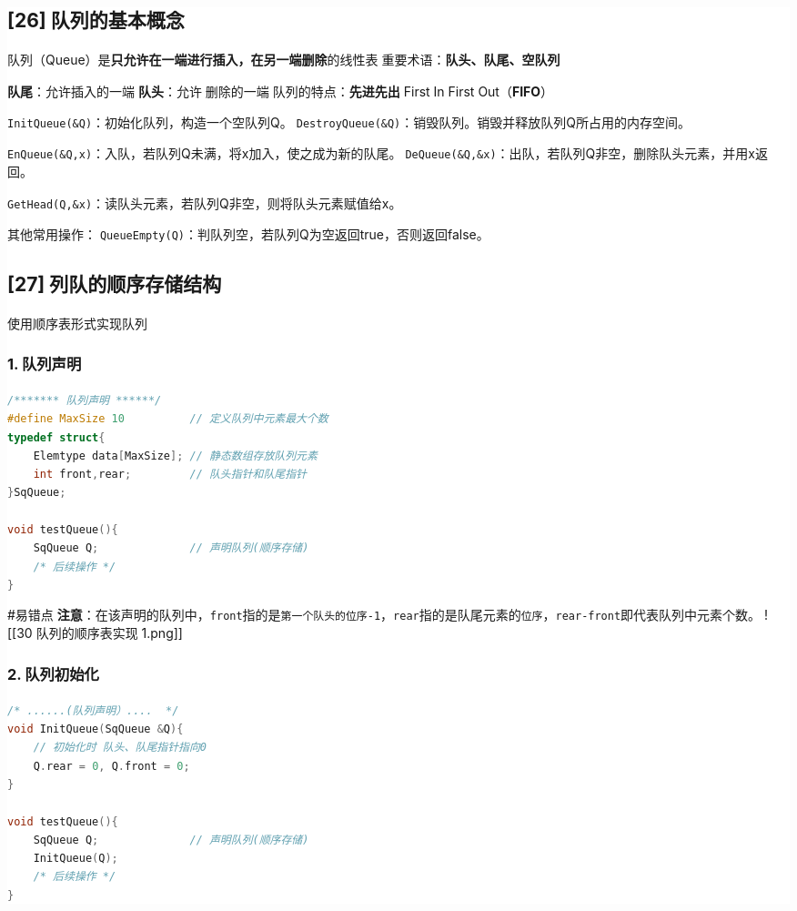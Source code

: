 ## [26]      队列的基本概念
队列（Queue）是**只允许在一端进行插入，在另一端删除**的线性表
重要术语：**队头、队尾、空队列**

**队尾**：允许插入的一端
**队头**：允许 删除的一端
队列的特点：**先进先出** First In First Out（**FIFO**）

`InitQueue(&Q)`：初始化队列，构造一个空队列Q。 
`DestroyQueue(&Q)`：销毁队列。销毁并释放队列Q所占用的内存空间。 

`EnQueue(&Q,x)`：入队，若队列Q未满，将x加入，使之成为新的队尾。 
`DeQueue(&Q,&x)`：出队，若队列Q非空，删除队头元素，并用x返回。 

`GetHead(Q,&x)`：读队头元素，若队列Q非空，则将队头元素赋值给x。

其他常用操作： 
`QueueEmpty(Q)`：判队列空，若队列Q为空返回true，否则返回false。

## [27]      列队的顺序存储结构
使用顺序表形式实现队列
### 1. 队列声明
```c
/******* 队列声明 ******/
#define MaxSize 10          // 定义队列中元素最大个数
typedef struct{
    Elemtype data[MaxSize]; // 静态数组存放队列元素
    int front,rear;         // 队头指针和队尾指针
}SqQueue;

void testQueue(){
    SqQueue Q;              // 声明队列(顺序存储)
    /* 后续操作 */
}
```
#易错点 
**注意**：在该声明的队列中，`front`指的是`第一个队头的位序-1`，`rear`指的是队尾元素的`位序`，`rear-front`即代表队列中元素个数。
![[30 队列的顺序表实现 1.png]]
### 2. 队列初始化
```c
/* ......(队列声明）....  */
void InitQueue(SqQueue &Q){
    // 初始化时 队头、队尾指针指向0
    Q.rear = 0, Q.front = 0;
}

void testQueue(){
    SqQueue Q;              // 声明队列(顺序存储)
    InitQueue(Q);
    /* 后续操作 */
}
```
